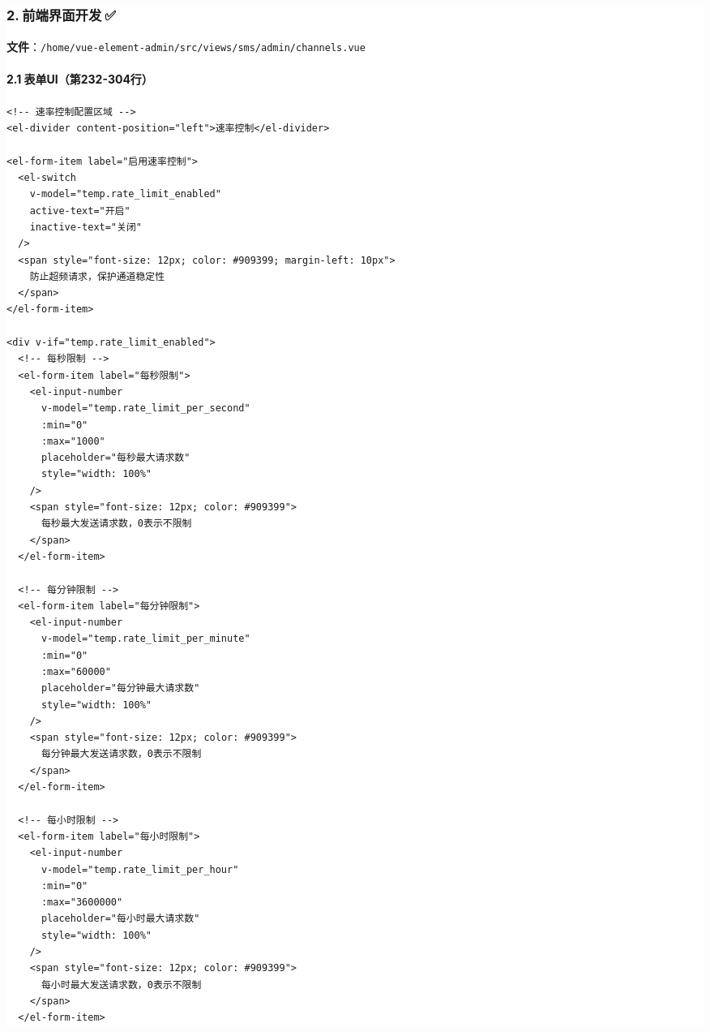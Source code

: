 
### 2. 前端界面开发 ✅

**文件**：`/home/vue-element-admin/src/views/sms/admin/channels.vue`

#### 2.1 表单UI（第232-304行）

```vue
<!-- 速率控制配置区域 -->
<el-divider content-position="left">速率控制</el-divider>

<el-form-item label="启用速率控制">
  <el-switch
    v-model="temp.rate_limit_enabled"
    active-text="开启"
    inactive-text="关闭"
  />
  <span style="font-size: 12px; color: #909399; margin-left: 10px">
    防止超频请求，保护通道稳定性
  </span>
</el-form-item>

<div v-if="temp.rate_limit_enabled">
  <!-- 每秒限制 -->
  <el-form-item label="每秒限制">
    <el-input-number 
      v-model="temp.rate_limit_per_second" 
      :min="0" 
      :max="1000"
      placeholder="每秒最大请求数" 
      style="width: 100%"
    />
    <span style="font-size: 12px; color: #909399">
      每秒最大发送请求数，0表示不限制
    </span>
  </el-form-item>
  
  <!-- 每分钟限制 -->
  <el-form-item label="每分钟限制">
    <el-input-number 
      v-model="temp.rate_limit_per_minute" 
      :min="0" 
      :max="60000"
      placeholder="每分钟最大请求数" 
      style="width: 100%"
    />
    <span style="font-size: 12px; color: #909399">
      每分钟最大发送请求数，0表示不限制
    </span>
  </el-form-item>
  
  <!-- 每小时限制 -->
  <el-form-item label="每小时限制">
    <el-input-number 
      v-model="temp.rate_limit_per_hour" 
      :min="0" 
      :max="3600000"
      placeholder="每小时最大请求数" 
      style="width: 100%"
    />
    <span style="font-size: 12px; color: #909399">
      每小时最大发送请求数，0表示不限制
    </span>
  </el-form-item>
```
